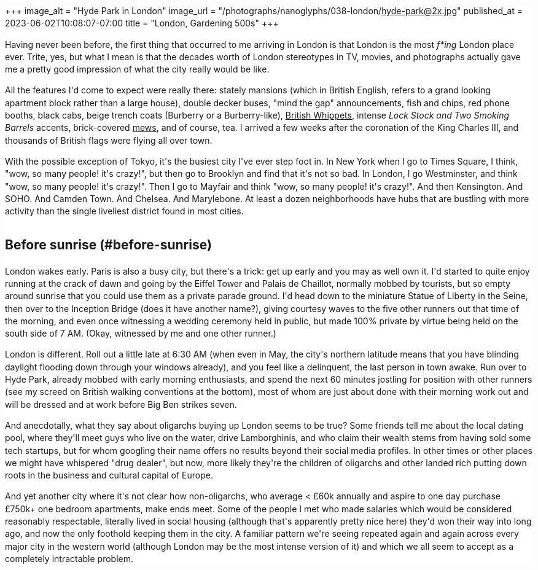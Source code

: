 +++
image_alt = "Hyde Park in London"
image_url = "/photographs/nanoglyphs/038-london/hyde-park@2x.jpg"
published_at = 2023-06-02T10:08:07-07:00
title = "London, Gardening 500s"
+++

Having never been before, the first thing that occurred to me arriving in London is that London is the most _f*ing_ London place ever. Trite, yes, but what I mean is that the decades worth of London stereotypes in TV, movies, and photographs actually gave me a pretty good impression of what the city really would be like.

All the features I'd come to expect were really there: stately mansions (which in British English, refers to a grand looking apartment block rather than a large house), double decker buses, "mind the gap" announcements, fish and chips, red phone booths, black cabs, beige trench coats (Burberry or a Burberry-like), [British Whippets](https://en.wikipedia.org/wiki/Whippet), intense _Lock Stock and Two Smoking Barrels_ accents, brick-covered [mews](https://en.wikipedia.org/wiki/Mews), and of course, tea. I arrived a few weeks after the coronation of the King Charles III, and thousands of British flags were flying all over town.

With the possible exception of Tokyo, it's the busiest city I've ever step foot in. In New York when I go to Times Square, I think, "wow, so many people! it's crazy!", but then go to Brooklyn and find that it's not so bad. In London, I go Westminster, and think "wow, so many people! it's crazy!". Then I go to Mayfair and think "wow, so many people! it's crazy!". And then Kensington. And SOHO. And Camden Town. And Chelsea. And Marylebone. At least a dozen neighborhoods have hubs that are bustling with more activity than the single liveliest district found in most cities.

## Before sunrise (#before-sunrise)

London wakes early. Paris is also a busy city, but there's a trick: get up early and you may as well own it. I'd started to quite enjoy running at the crack of dawn and going by the Eiffel Tower and Palais de Chaillot, normally mobbed by tourists, but so empty around sunrise that you could use them as a private parade ground. I'd head down to the miniature Statue of Liberty in the Seine, then over to the Inception Bridge (does it have another name?), giving courtesy waves to the five other runners out that time of the morning, and even once witnessing a wedding ceremony held in public, but made 100% private by virtue being held on the south side of 7 AM. (Okay, witnessed by me and one other runner.)

London is different. Roll out a little late at 6:30 AM (when even in May, the city's northern latitude means that you have blinding daylight flooding down through your windows already), and you feel like a delinquent, the last person in town awake. Run over to Hyde Park, already mobbed with early morning enthusiasts, and spend the next 60 minutes jostling for position with other runners (see my screed on British walking conventions at the bottom), most of whom are just about done with their morning work out and will be dressed and at work before Big Ben strikes seven.

And anecdotally, what they say about oligarchs buying up London seems to be true? Some friends tell me about the local dating pool, where they'll meet guys who live on the water, drive Lamborghinis, and who claim their wealth stems from having sold some tech startups, but for whom googling their name offers no results beyond their social media profiles. In other times or other places we might have whispered "drug dealer", but now, more likely they're the children of oligarchs and other landed rich putting down roots in the business and cultural capital of Europe.

And yet another city where it's not clear how non-oligarchs, who average < £60k annually and aspire to one day purchase £750k+ one bedroom apartments, make ends meet. Some of the people I met who made salaries which would be considered reasonably respectable, literally lived in social housing (although that's apparently pretty nice here) they'd won their way into long ago, and now the only foothold keeping them in the city. A familiar pattern we're seeing repeated again and again across every major city in the western world (although London may be the most intense version of it) and which we all seem to accept as a completely intractable problem.
